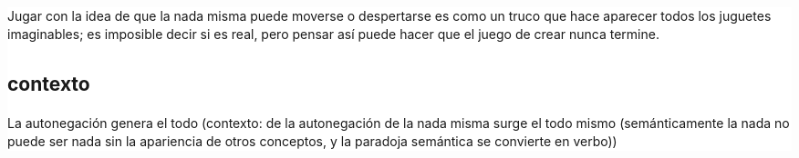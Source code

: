 Jugar con la idea de que la nada misma puede moverse o despertarse es como un truco que hace aparecer todos los juguetes imaginables; es imposible decir si es real, pero pensar así puede hacer que el juego de crear nunca termine.

## contexto

La autonegación genera el todo (contexto: de la autonegación de la nada misma surge el todo mismo (semánticamente la nada no puede ser nada sin la apariencia de otros conceptos, y la paradoja semántica se convierte en verbo))